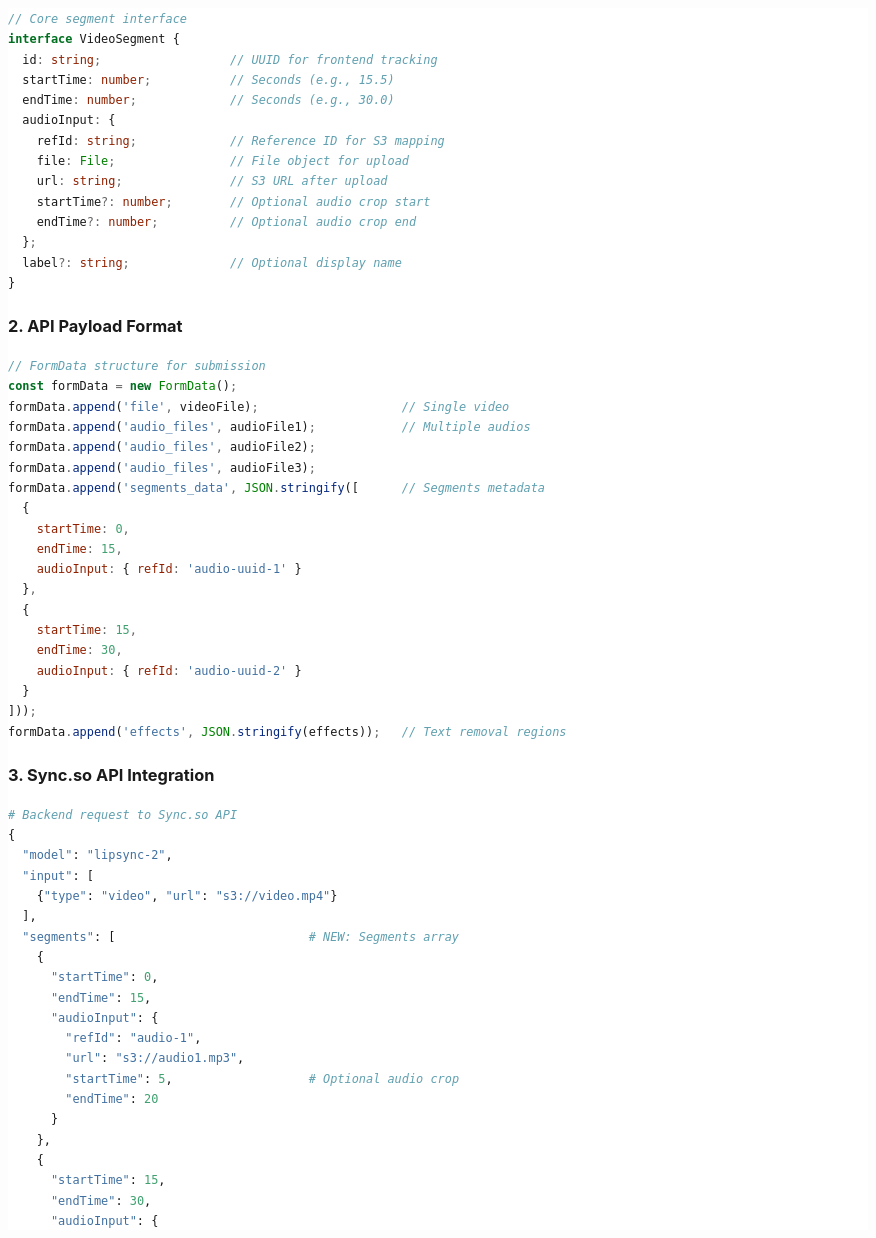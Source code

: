 ```typescript
// Core segment interface
interface VideoSegment {
  id: string;                  // UUID for frontend tracking
  startTime: number;           // Seconds (e.g., 15.5)
  endTime: number;             // Seconds (e.g., 30.0)
  audioInput: {
    refId: string;             // Reference ID for S3 mapping
    file: File;                // File object for upload
    url: string;               // S3 URL after upload
    startTime?: number;        // Optional audio crop start
    endTime?: number;          // Optional audio crop end
  };
  label?: string;              // Optional display name
}
```

### **2. API Payload Format**

```javascript
// FormData structure for submission
const formData = new FormData();
formData.append('file', videoFile);                    // Single video
formData.append('audio_files', audioFile1);            // Multiple audios
formData.append('audio_files', audioFile2);
formData.append('audio_files', audioFile3);
formData.append('segments_data', JSON.stringify([      // Segments metadata
  {
    startTime: 0,
    endTime: 15,
    audioInput: { refId: 'audio-uuid-1' }
  },
  {
    startTime: 15,
    endTime: 30,
    audioInput: { refId: 'audio-uuid-2' }
  }
]));
formData.append('effects', JSON.stringify(effects));   // Text removal regions
```

### **3. Sync.so API Integration**

```python
# Backend request to Sync.so API
{
  "model": "lipsync-2",
  "input": [
    {"type": "video", "url": "s3://video.mp4"}
  ],
  "segments": [                           # NEW: Segments array
    {
      "startTime": 0,
      "endTime": 15,
      "audioInput": {
        "refId": "audio-1",
        "url": "s3://audio1.mp3",
        "startTime": 5,                   # Optional audio crop
        "endTime": 20
      }
    },
    {
      "startTime": 15,
      "endTime": 30,
      "audioInput": {
```